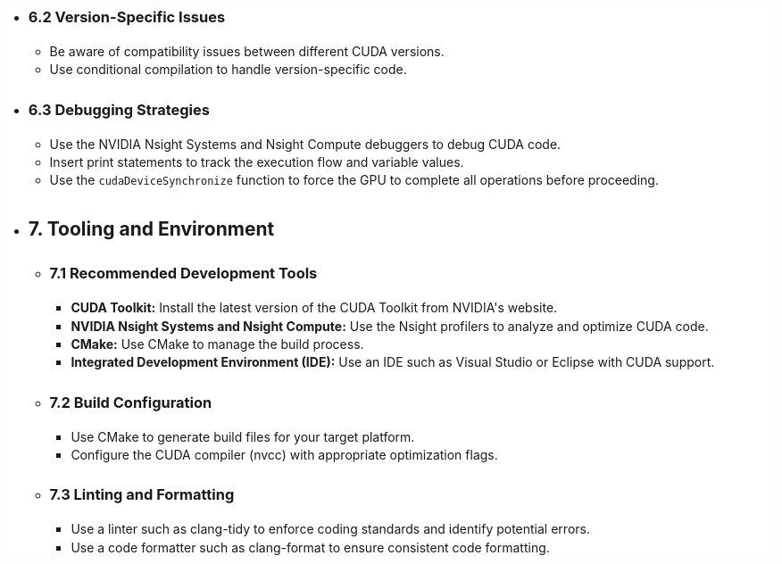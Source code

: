   - ### 6.2 Version-Specific Issues
    - Be aware of compatibility issues between different CUDA versions.
    - Use conditional compilation to handle version-specific code.

  - ### 6.3 Debugging Strategies
    - Use the NVIDIA Nsight Systems and Nsight Compute debuggers to debug CUDA code.
    - Insert print statements to track the execution flow and variable values.
    - Use the `cudaDeviceSynchronize` function to force the GPU to complete all operations before proceeding.

- ## 7. Tooling and Environment

  - ### 7.1 Recommended Development Tools
    - **CUDA Toolkit:** Install the latest version of the CUDA Toolkit from NVIDIA's website.
    - **NVIDIA Nsight Systems and Nsight Compute:** Use the Nsight profilers to analyze and optimize CUDA code.
    - **CMake:** Use CMake to manage the build process.
    - **Integrated Development Environment (IDE):** Use an IDE such as Visual Studio or Eclipse with CUDA support.

  - ### 7.2 Build Configuration
    - Use CMake to generate build files for your target platform.
    - Configure the CUDA compiler (nvcc) with appropriate optimization flags.

  - ### 7.3 Linting and Formatting
    - Use a linter such as clang-tidy to enforce coding standards and identify potential errors.
    - Use a code formatter such as clang-format to ensure consistent code formatting.